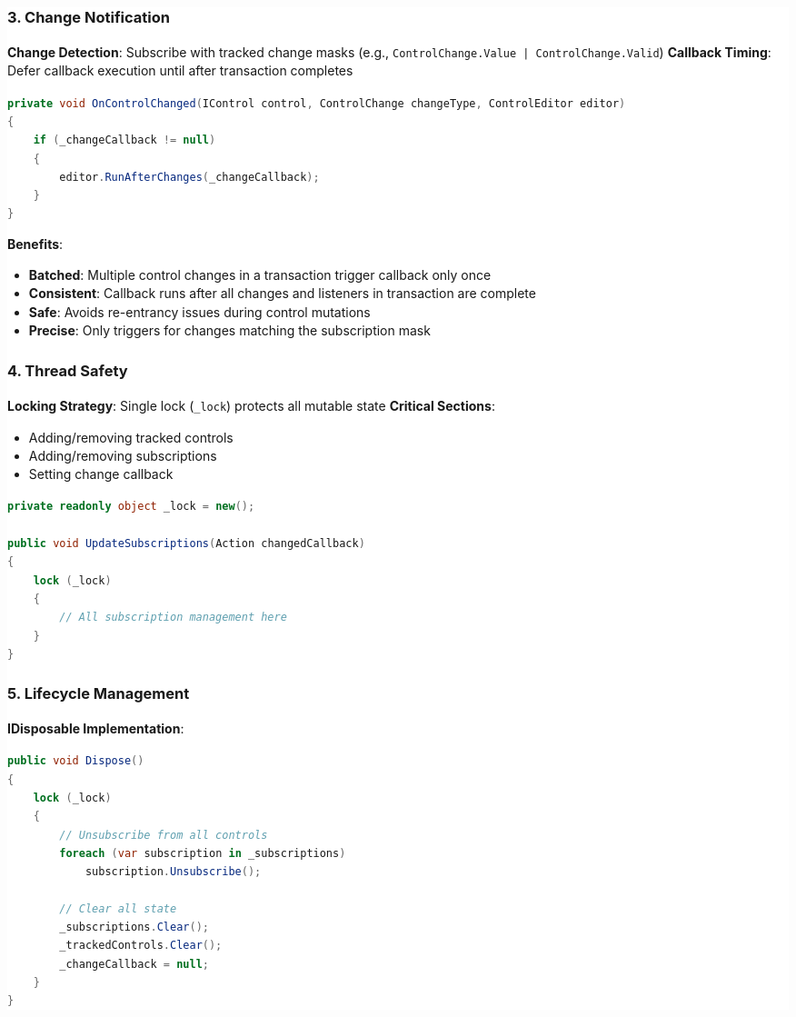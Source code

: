 ### 3. Change Notification

**Change Detection**: Subscribe with tracked change masks (e.g., `ControlChange.Value | ControlChange.Valid`)
**Callback Timing**: Defer callback execution until after transaction completes

```csharp
private void OnControlChanged(IControl control, ControlChange changeType, ControlEditor editor)
{
    if (_changeCallback != null)
    {
        editor.RunAfterChanges(_changeCallback);
    }
}
```

**Benefits**:
- **Batched**: Multiple control changes in a transaction trigger callback only once
- **Consistent**: Callback runs after all changes and listeners in transaction are complete
- **Safe**: Avoids re-entrancy issues during control mutations
- **Precise**: Only triggers for changes matching the subscription mask

### 4. Thread Safety

**Locking Strategy**: Single lock (`_lock`) protects all mutable state
**Critical Sections**:
- Adding/removing tracked controls
- Adding/removing subscriptions
- Setting change callback

```csharp
private readonly object _lock = new();

public void UpdateSubscriptions(Action changedCallback)
{
    lock (_lock)
    {
        // All subscription management here
    }
}
```

### 5. Lifecycle Management

**IDisposable Implementation**:
```csharp
public void Dispose()
{
    lock (_lock)
    {
        // Unsubscribe from all controls
        foreach (var subscription in _subscriptions)
            subscription.Unsubscribe();

        // Clear all state
        _subscriptions.Clear();
        _trackedControls.Clear();
        _changeCallback = null;
    }
}
```
